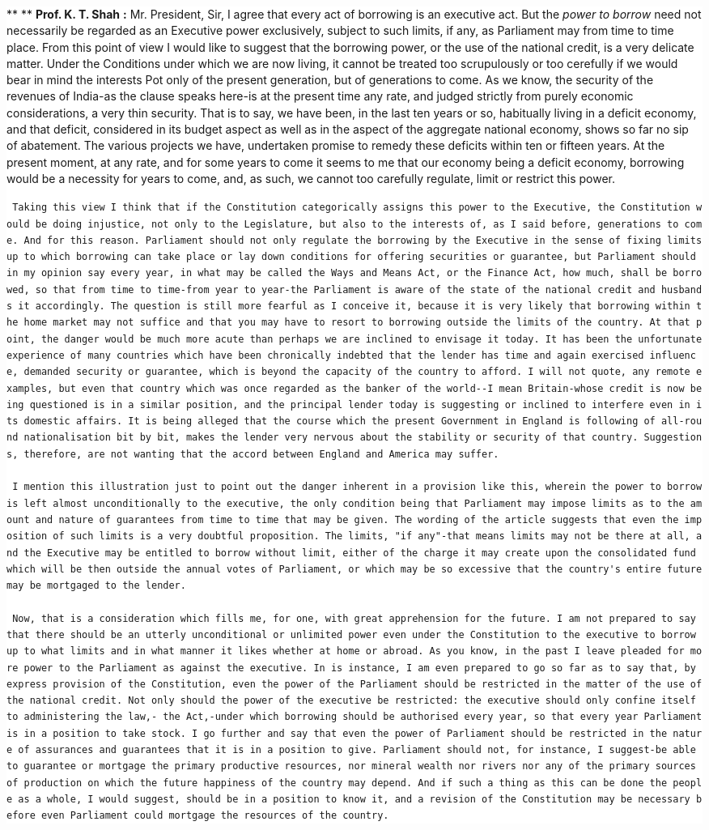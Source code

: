    ** ** **Prof. K. T. Shah** **:** Mr. President, Sir, I agree that every act of borrowing is an executive act. But the _power to borrow_ need not necessarily be regarded as an Executive power exclusively, subject to such limits, if any, as Parliament may from time to time place. From this point of view I would like to suggest that the borrowing power, or the use of the national credit, is a very delicate matter. Under the Conditions under which we are now living, it cannot be treated too scrupulously or too cerefully if we would bear in mind the interests Pot only of the present generation, but of generations to come. As we know, the security of the revenues of India-as the clause speaks here-is at the present time any rate, and judged strictly from purely economic considerations, a very thin security. That is to say, we have been, in the last ten years or so, habitually living in a deficit economy, and that deficit, considered in its budget aspect as well as in the aspect of the aggregate national economy, shows so far no sip of abatement. The various projects we have, undertaken promise to remedy these deficits within ten or fifteen years. At the present moment, at any rate, and for some years to come it seems to me that our economy being a deficit economy, borrowing would be a necessity for years to come, and, as such, we cannot too carefully regulate, limit or restrict this power.

     Taking this view I think that if the Constitution categorically assigns this power to the Executive, the Constitution would be doing injustice, not only to the Legislature, but also to the interests of, as I said before, generations to come. And for this reason. Parliament should not only regulate the borrowing by the Executive in the sense of fixing limits up to which borrowing can take place or lay down conditions for offering securities or guarantee, but Parliament should in my opinion say every year, in what may be called the Ways and Means Act, or the Finance Act, how much, shall be borrowed, so that from time to time-from year to year-the Parliament is aware of the state of the national credit and husbands it accordingly. The question is still more fearful as I conceive it, because it is very likely that borrowing within the home market may not suffice and that you may have to resort to borrowing outside the limits of the country. At that point, the danger would be much more acute than perhaps we are inclined to envisage it today. It has been the unfortunate experience of many countries which have been chronically indebted that the lender has time and again exercised influence, demanded security or guarantee, which is beyond the capacity of the country to afford. I will not quote, any remote examples, but even that country which was once regarded as the banker of the world--I mean Britain-whose credit is now being questioned is in a similar position, and the principal lender today is suggesting or inclined to interfere even in its domestic affairs. It is being alleged that the course which the present Government in England is following of all-round nationalisation bit by bit, makes the lender very nervous about the stability or security of that country. Suggestions, therefore, are not wanting that the accord between England and America may suffer.

     I mention this illustration just to point out the danger inherent in a provision like this, wherein the power to borrow is left almost unconditionally to the executive, the only condition being that Parliament may impose limits as to the amount and nature of guarantees from time to time that may be given. The wording of the article suggests that even the imposition of such limits is a very doubtful proposition. The limits, "if any"-that means limits may not be there at all, and the Executive may be entitled to borrow without limit, either of the charge it may create upon the consolidated fund which will be then outside the annual votes of Parliament, or which may be so excessive that the country's entire future may be mortgaged to the lender.

     Now, that is a consideration which fills me, for one, with great apprehension for the future. I am not prepared to say that there should be an utterly unconditional or unlimited power even under the Constitution to the executive to borrow up to what limits and in what manner it likes whether at home or abroad. As you know, in the past I leave pleaded for more power to the Parliament as against the executive. In is instance, I am even prepared to go so far as to say that, by express provision of the Constitution, even the power of the Parliament should be restricted in the matter of the use of the national credit. Not only should the power of the executive be restricted: the executive should only confine itself to administering the law,- the Act,-under which borrowing should be authorised every year, so that every year Parliament is in a position to take stock. I go further and say that even the power of Parliament should be restricted in the nature of assurances and guarantees that it is in a position to give. Parliament should not, for instance, I suggest-be able to guarantee or mortgage the primary productive resources, nor mineral wealth nor rivers nor any of the primary sources of production on which the future happiness of the country may depend. And if such a thing as this can be done the people as a whole, I would suggest, should be in a position to know it, and a revision of the Constitution may be necessary before even Parliament could mortgage the resources of the country.
